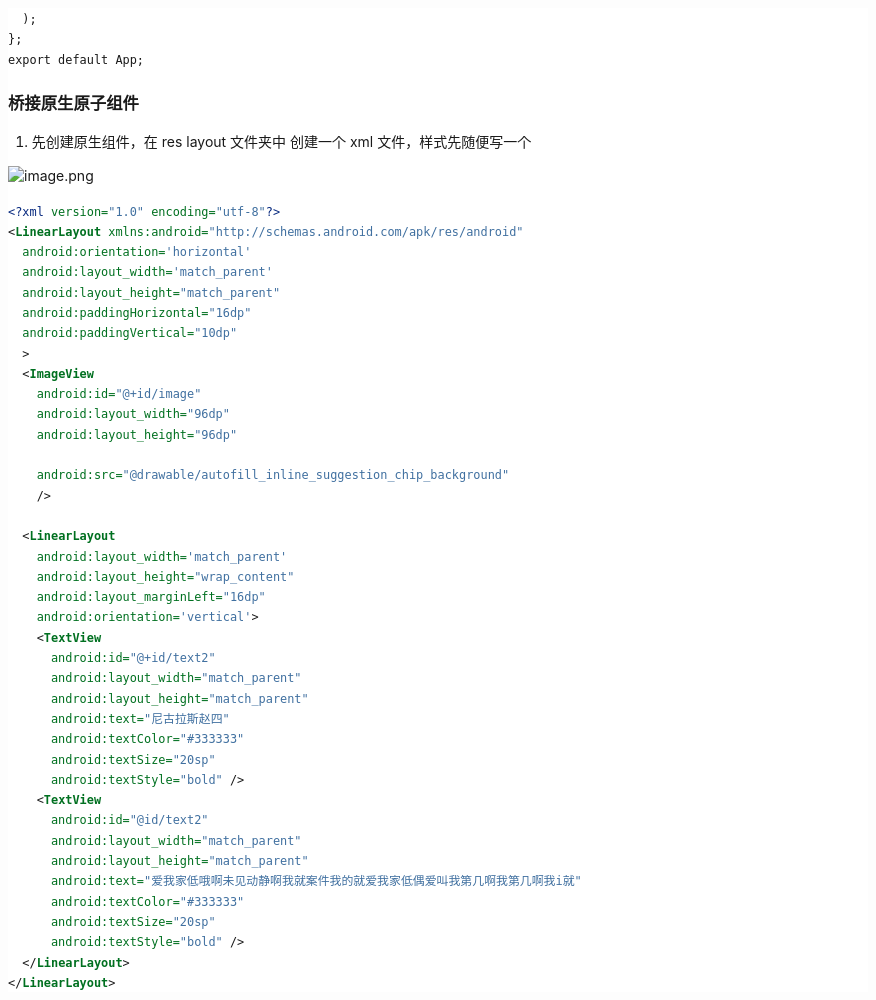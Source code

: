```tsx
  );
};
export default App;
```

### 桥接原生原子组件

1. 先创建原生组件，在 res layout 文件夹中 创建一个 xml 文件，样式先随便写一个

![image.png](https://cdn.nlark.com/yuque/0/2023/png/26302696/1692342920975-c05af7b8-2a18-4a5a-9255-b97d5215033c.png#averageHue=%23445268&clientId=ub1f47c8c-516f-4&from=paste&height=77&id=u75b3eeeb&originHeight=77&originWidth=281&originalType=binary&ratio=1&rotation=0&showTitle=false&size=3956&status=done&style=none&taskId=ua6869af7-7aa8-4b84-8356-feceff05f15&title=&width=281)

```xml
<?xml version="1.0" encoding="utf-8"?>
<LinearLayout xmlns:android="http://schemas.android.com/apk/res/android"
  android:orientation='horizontal'
  android:layout_width='match_parent'
  android:layout_height="match_parent"
  android:paddingHorizontal="16dp"
  android:paddingVertical="10dp"
  >
  <ImageView
    android:id="@+id/image"
    android:layout_width="96dp"
    android:layout_height="96dp"

    android:src="@drawable/autofill_inline_suggestion_chip_background"
    />

  <LinearLayout
    android:layout_width='match_parent'
    android:layout_height="wrap_content"
    android:layout_marginLeft="16dp"
    android:orientation='vertical'>
    <TextView
      android:id="@+id/text2"
      android:layout_width="match_parent"
      android:layout_height="match_parent"
      android:text="尼古拉斯赵四"
      android:textColor="#333333"
      android:textSize="20sp"
      android:textStyle="bold" />
    <TextView
      android:id="@id/text2"
      android:layout_width="match_parent"
      android:layout_height="match_parent"
      android:text="爱我家低哦啊未见动静啊我就案件我的就爱我家低偶爱叫我第几啊我第几啊我i就"
      android:textColor="#333333"
      android:textSize="20sp"
      android:textStyle="bold" />
  </LinearLayout>
</LinearLayout>
```
